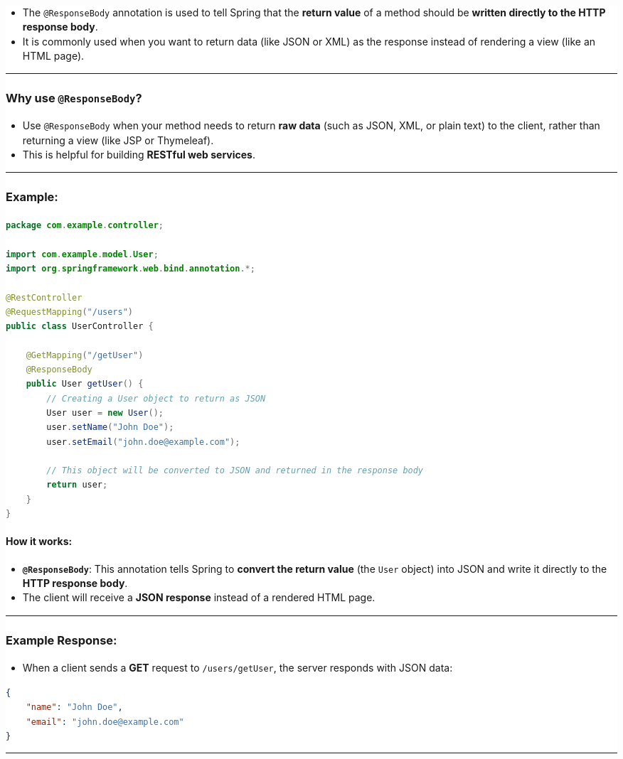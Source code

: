 - The `@ResponseBody` annotation is used to tell Spring that the **return value** of a method should be **written directly to the HTTP response body**.
- It is commonly used when you want to return data (like JSON or XML) as the response instead of rendering a view (like an HTML page).

---

### **Why use `@ResponseBody`?**
- Use `@ResponseBody` when your method needs to return **raw data** (such as JSON, XML, or plain text) to the client, rather than returning a view (like JSP or Thymeleaf).
- This is helpful for building **RESTful web services**.

---

### **Example:**

```java
package com.example.controller;

import com.example.model.User;
import org.springframework.web.bind.annotation.*;

@RestController
@RequestMapping("/users")
public class UserController {

    @GetMapping("/getUser")
    @ResponseBody
    public User getUser() {
        // Creating a User object to return as JSON
        User user = new User();
        user.setName("John Doe");
        user.setEmail("john.doe@example.com");

        // This object will be converted to JSON and returned in the response body
        return user;
    }
}
```

#### **How it works:**
- **`@ResponseBody`**: This annotation tells Spring to **convert the return value** (the `User` object) into JSON and write it directly to the **HTTP response body**.
- The client will receive a **JSON response** instead of a rendered HTML page.

---

### **Example Response:**

- When a client sends a **GET** request to `/users/getUser`, the server responds with JSON data:

```json
{
    "name": "John Doe",
    "email": "john.doe@example.com"
}
```

---